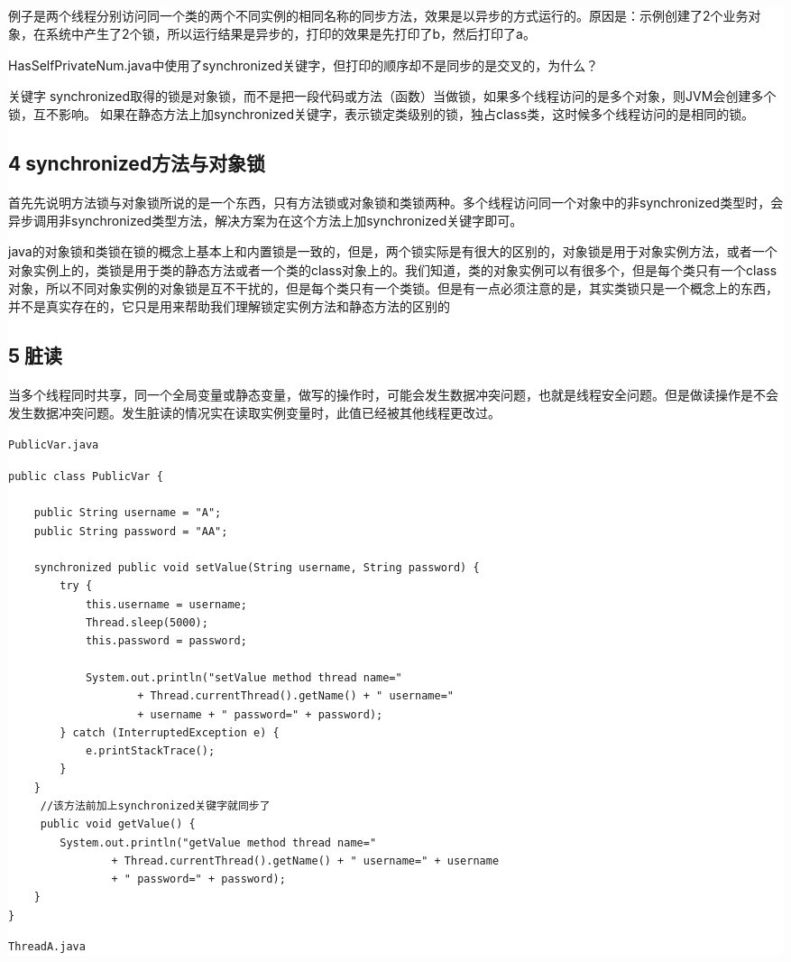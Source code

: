 例子是两个线程分别访问同一个类的两个不同实例的相同名称的同步方法，效果是以异步的方式运行的。原因是：示例创建了2个业务对象，在系统中产生了2个锁，所以运行结果是异步的，打印的效果是先打印了b，然后打印了a。

HasSelfPrivateNum.java中使用了synchronized关键字，但打印的顺序却不是同步的是交叉的，为什么？

关键字 synchronized取得的锁是对象锁，而不是把一段代码或方法（函数）当做锁，如果多个线程访问的是多个对象，则JVM会创建多个锁，互不影响。
如果在静态方法上加synchronized关键字，表示锁定类级别的锁，独占class类，这时候多个线程访问的是相同的锁。

## 4 synchronized方法与对象锁

首先先说明方法锁与对象锁所说的是一个东西，只有方法锁或对象锁和类锁两种。多个线程访问同一个对象中的非synchronized类型时，会异步调用非synchronized类型方法，解决方案为在这个方法上加synchronized关键字即可。

java的对象锁和类锁在锁的概念上基本上和内置锁是一致的，但是，两个锁实际是有很大的区别的，对象锁是用于对象实例方法，或者一个对象实例上的，类锁是用于类的静态方法或者一个类的class对象上的。我们知道，类的对象实例可以有很多个，但是每个类只有一个class对象，所以不同对象实例的对象锁是互不干扰的，但是每个类只有一个类锁。但是有一点必须注意的是，其实类锁只是一个概念上的东西，并不是真实存在的，它只是用来帮助我们理解锁定实例方法和静态方法的区别的

## 5 脏读

当多个线程同时共享，同一个全局变量或静态变量，做写的操作时，可能会发生数据冲突问题，也就是线程安全问题。但是做读操作是不会发生数据冲突问题。发生脏读的情况实在读取实例变量时，此值已经被其他线程更改过。

`PublicVar.java`

```
public class PublicVar {

    public String username = "A";
    public String password = "AA";

    synchronized public void setValue(String username, String password) {
        try {
            this.username = username;
            Thread.sleep(5000);
            this.password = password;

            System.out.println("setValue method thread name="
                    + Thread.currentThread().getName() + " username="
                    + username + " password=" + password);
        } catch (InterruptedException e) {
            e.printStackTrace();
        }
    }
     //该方法前加上synchronized关键字就同步了
     public void getValue() {
        System.out.println("getValue method thread name="
                + Thread.currentThread().getName() + " username=" + username
                + " password=" + password);
    }
}
```

`ThreadA.java`
